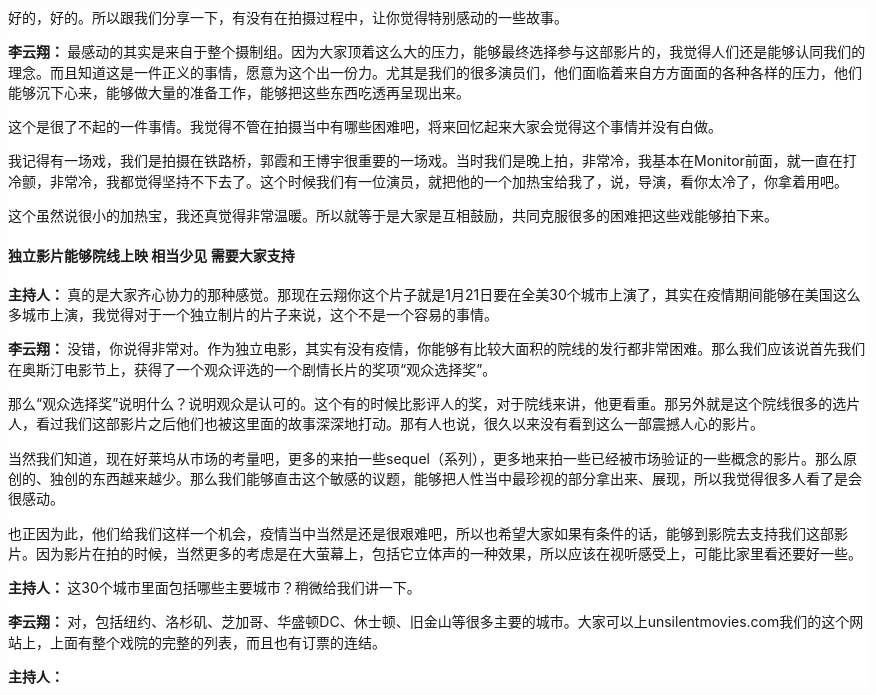   </strong>
  好的，好的。所以跟我们分享一下，有没有在拍摄过程中，让你觉得特别感动的一些故事。
 </p>
 <p>
  <strong>
   李云翔：
  </strong>
  最感动的其实是来自于整个摄制组。因为大家顶着这么大的压力，能够最终选择参与这部影片的，我觉得人们还是能够认同我们的理念。而且知道这是一件正义的事情，愿意为这个出一份力。尤其是我们的很多演员们，他们面临着来自方方面面的各种各样的压力，他们能够沉下心来，能够做大量的准备工作，能够把这些东西吃透再呈现出来。
 </p>
 <p>
  这个是很了不起的一件事情。我觉得不管在拍摄当中有哪些困难吧，将来回忆起来大家会觉得这个事情并没有白做。
 </p>
 <p>
  我记得有一场戏，我们是拍摄在铁路桥，郭霞和王博宇很重要的一场戏。当时我们是晚上拍，非常冷，我基本在Monitor前面，就一直在打冷颤，非常冷，我都觉得坚持不下去了。这个时候我们有一位演员，就把他的一个加热宝给我了，说，导演，看你太冷了，你拿着用吧。
 </p>
 <p>
  这个虽然说很小的加热宝，我还真觉得非常温暖。所以就等于是大家是互相鼓励，共同克服很多的困难把这些戏能够拍下来。
 </p>
 <h4>
  <b>
   独立影片能够院线上映 相当少见 需要大家支持
  </b>
 </h4>
 <p>
  <strong>
   主持人：
  </strong>
  真的是大家齐心协力的那种感觉。那现在云翔你这个片子就是1月21日要在全美30个城市上演了，其实在疫情期间能够在美国这么多城市上演，我觉得对于一个独立制片的片子来说，这个不是一个容易的事情。
 </p>
 <p>
  <strong>
   李云翔：
  </strong>
  没错，你说得非常对。作为独立电影，其实有没有疫情，你能够有比较大面积的院线的发行都非常困难。那么我们应该说首先我们在奥斯汀电影节上，获得了一个观众评选的一个剧情长片的奖项“观众选择奖”。
 </p>
 <p>
  那么“观众选择奖”说明什么？说明观众是认可的。这个有的时候比影评人的奖，对于院线来讲，他更看重。那另外就是这个院线很多的选片人，看过我们这部影片之后他们也被这里面的故事深深地打动。那有人也说，很久以来没有看到这么一部震撼人心的影片。
 </p>
 <p>
  当然我们知道，现在好莱坞从市场的考量吧，更多的来拍一些sequel（系列），更多地来拍一些已经被市场验证的一些概念的影片。那么原创的、独创的东西越来越少。那么我们能够直击这个敏感的议题，能够把人性当中最珍视的部分拿出来、展现，所以我觉得很多人看了是会很感动。
 </p>
 <p>
  也正因为此，他们给我们这样一个机会，疫情当中当然是还是很艰难吧，所以也希望大家如果有条件的话，能够到影院去支持我们这部影片。因为影片在拍的时候，当然更多的考虑是在大萤幕上，包括它立体声的一种效果，所以应该在视听感受上，可能比家里看还要好一些。
 </p>
 <p>
  <strong>
   主持人：
  </strong>
  这30个城市里面包括哪些主要城市？稍微给我们讲一下。
 </p>
 <p>
  <strong>
   李云翔：
  </strong>
  对，包括纽约、洛杉矶、芝加哥、华盛顿DC、休士顿、旧金山等很多主要的城市。大家可以上unsilentmovies.com我们的这个网站上，上面有整个戏院的完整的列表，而且也有订票的连结。
 </p>
 <p>
  <strong>
   主持人：